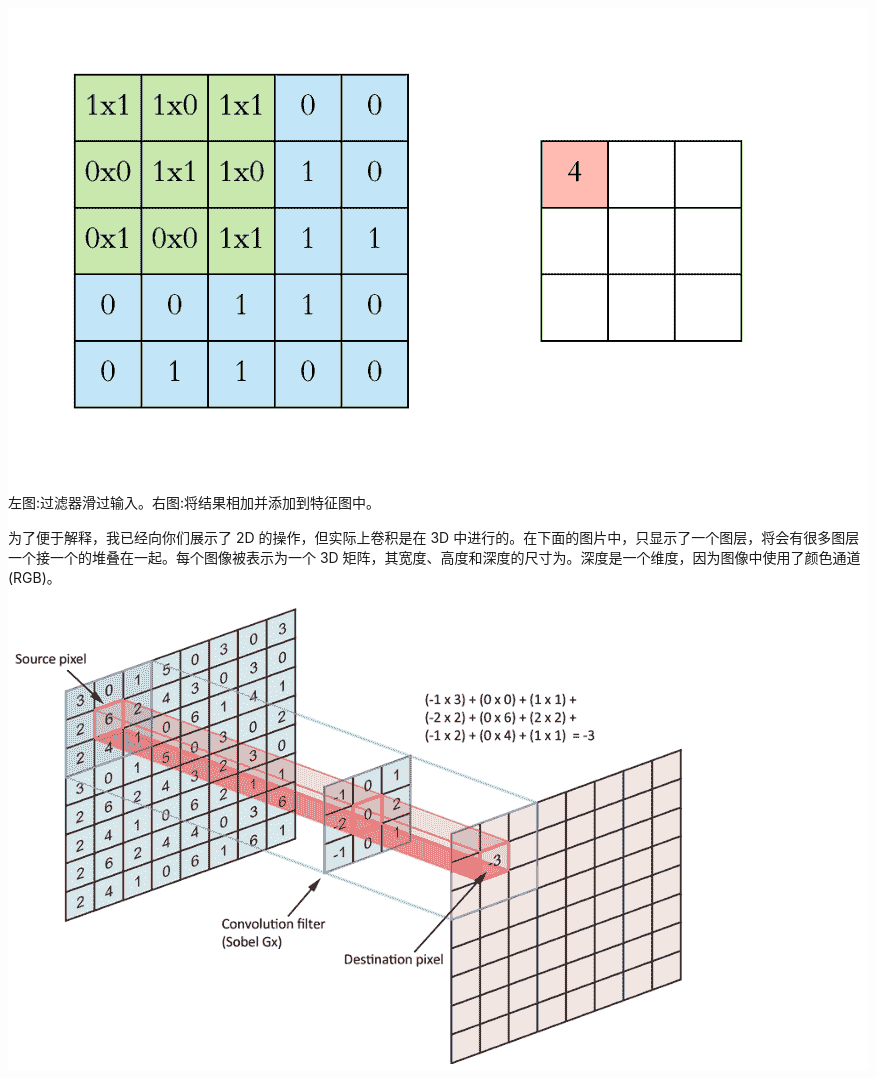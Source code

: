 ![](img/1d16c0967fd1a19bb60379a827c7fc62.png)

左图:过滤器滑过输入。右图:将结果相加并添加到特征图中。

为了便于解释，我已经向你们展示了 2D 的操作，但实际上卷积是在 3D 中进行的。在下面的图片中，只显示了一个图层，将会有很多图层一个接一个的堆叠在一起。每个图像被表示为一个 3D 矩阵，其宽度、高度和深度的尺寸为。深度是一个维度，因为图像中使用了颜色通道(RGB)。

![](img/17d5adfc161d6181b637e752281b2d68.png)
